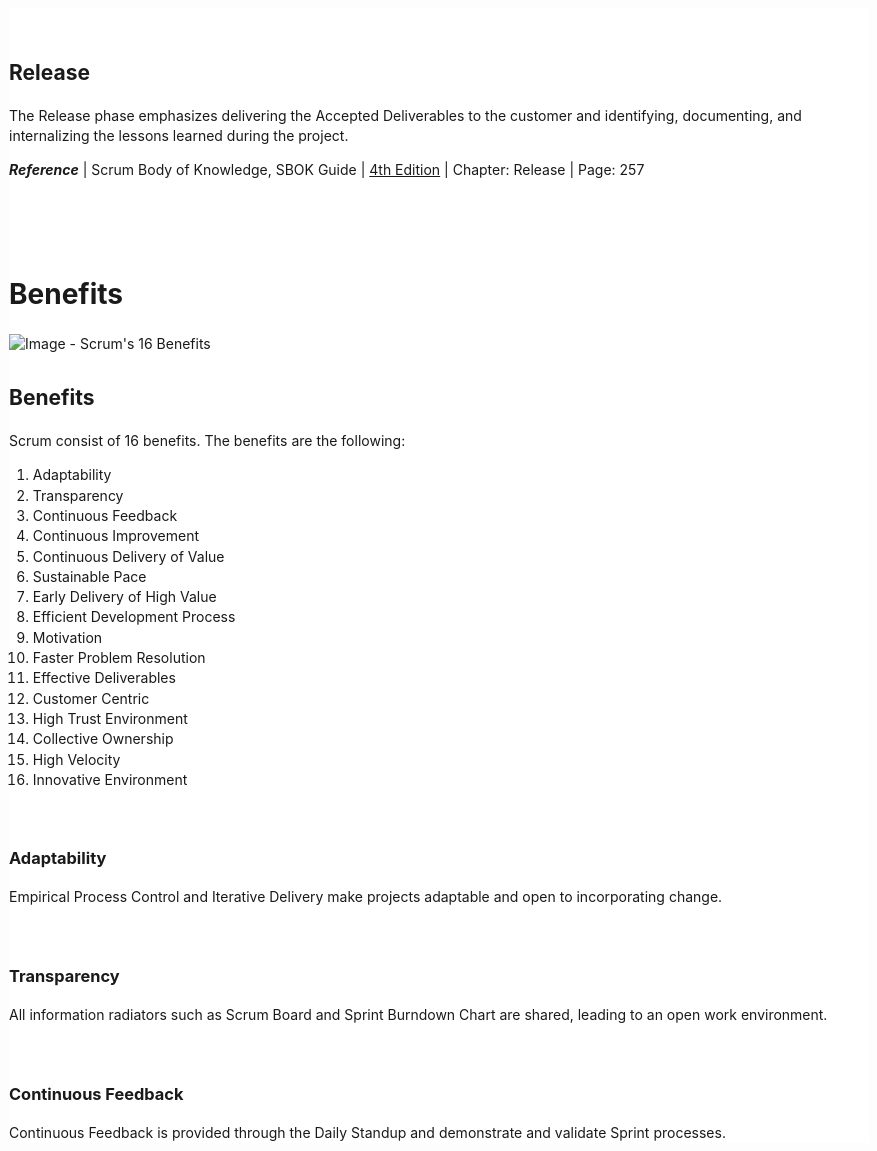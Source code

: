 <br/>
 
## Release
The Release phase emphasizes delivering the Accepted Deliverables to the customer and identifying, 
documenting, and internalizing the lessons learned during the project. 
 
***Reference*** | Scrum Body of Knowledge, SBOK Guide | [4th Edition](https://github.com/jasmineMLewis/Articles/blob/Production/assets-general/scrumstudy-books-resources/scrumstudy-sbok-guide-fourth-edition.pdf) | Chapter: Release | Page: 257

<br/>
<br/>


# Benefits
![Image - Scrum's 16 Benefits](https://github.com/jasmineMLewis/Articles/blob/Production/certifications/scrum-fundamentals-certification/assets/part-i-intoduction/sfc-part-i-introduction-benefits.png)

## Benefits
Scrum consist of 16 benefits. The benefits are the following:
1.	Adaptability
2.	Transparency 
3.	Continuous Feedback
4.	Continuous Improvement
5.	Continuous Delivery of Value
6.	Sustainable Pace
7.	Early Delivery of High Value
8.	Efficient Development Process 
9.	Motivation
10.	Faster Problem Resolution
11.	Effective Deliverables
12.	Customer Centric
13.	High Trust Environment
14.	Collective Ownership
15.	High Velocity
16.	Innovative Environment

<br/>

### Adaptability
Empirical Process Control and Iterative Delivery make projects adaptable and open to incorporating change. 

<br/>

### Transparency
All information radiators such as Scrum Board and Sprint Burndown Chart are shared, leading to an open work environment. 

<br/>
 
### Continuous Feedback
Continuous Feedback is provided through the Daily Standup and demonstrate and validate Sprint processes. 
